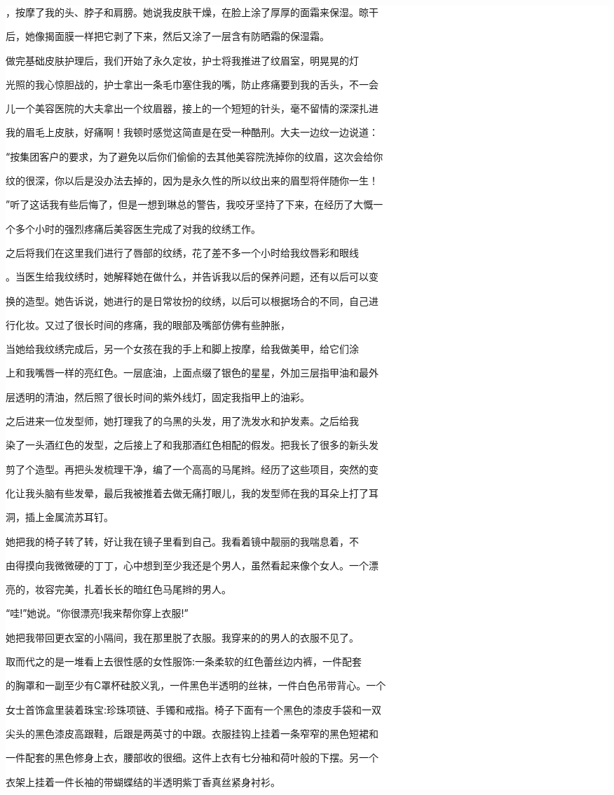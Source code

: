 ，按摩了我的头、脖子和肩膀。她说我皮肤干燥，在脸上涂了厚厚的面霜来保湿。晾干

后，她像揭面膜一样把它剥了下来，然后又涂了一层含有防晒霜的保湿霜。

做完基础皮肤护理后，我们开始了永久定妆，护士将我推进了纹眉室，明晃晃的灯

光照的我心惊胆战的，护士拿出一条毛巾塞住我的嘴，防止疼痛要到我的舌头，不一会

儿一个美容医院的大夫拿出一个纹眉器，接上的一个短短的针头，毫不留情的深深扎进

我的眉毛上皮肤，好痛啊！我顿时感觉这简直是在受一种酷刑。大夫一边纹一边说道：

“按集团客户的要求，为了避免以后你们偷偷的去其他美容院洗掉你的纹眉，这次会给你

纹的很深，你以后是没办法去掉的，因为是永久性的所以纹出来的眉型将伴随你一生！

”听了这话我有些后悔了，但是一想到琳总的警告，我咬牙坚持了下来，在经历了大慨一

个多个小时的强烈疼痛后美容医生完成了对我的纹绣工作。

之后将我们在这里我们进行了唇部的纹绣，花了差不多一个小时给我纹唇彩和眼线

。当医生给我纹绣时，她解释她在做什么，并告诉我以后的保养问题，还有以后可以变

换的造型。她告诉说，她进行的是日常妆扮的纹绣，以后可以根据场合的不同，自己进

行化妆。又过了很长时间的疼痛，我的眼部及嘴部仿佛有些肿胀，

当她给我纹绣完成后，另一个女孩在我的手上和脚上按摩，给我做美甲，给它们涂

上和我嘴唇一样的亮红色。一层底油，上面点缀了银色的星星，外加三层指甲油和最外

层透明的清油，然后照了很长时间的紫外线灯，固定我指甲上的油彩。

之后进来一位发型师，她打理我了的乌黑的头发，用了洗发水和护发素。之后给我

染了一头酒红色的发型，之后接上了和我那酒红色相配的假发。把我长了很多的新头发

剪了个造型。再把头发梳理干净，编了一个高高的马尾辫。经历了这些项目，突然的变

化让我头脑有些发晕，最后我被推着去做无痛打眼儿，我的发型师在我的耳朵上打了耳

洞，插上金属流苏耳钉。

她把我的椅子转了转，好让我在镜子里看到自己。我看着镜中靓丽的我喘息着，不

由得摸向我微微硬的丁丁，心中想到至少我还是个男人，虽然看起来像个女人。一个漂

亮的，妆容完美，扎着长长的暗红色马尾辫的男人。

“哇!”她说。“你很漂亮!我来帮你穿上衣服!”

她把我带回更衣室的小隔间，我在那里脱了衣服。我穿来的的男人的衣服不见了。

取而代之的是一堆看上去很性感的女性服饰:一条柔软的红色蕾丝边内裤，一件配套

的胸罩和一副至少有C罩杯硅胶义乳，一件黑色半透明的丝袜，一件白色吊带背心。一个

女士首饰盒里装着珠宝:珍珠项链、手镯和戒指。椅子下面有一个黑色的漆皮手袋和一双

尖头的黑色漆皮高跟鞋，后跟是两英寸的中跟。衣服挂钩上挂着一条窄窄的黑色短裙和

一件配套的黑色修身上衣，腰部收的很细。这件上衣有七分袖和荷叶般的下摆。另一个

衣架上挂着一件长袖的带蝴蝶结的半透明紫丁香真丝紧身衬衫。
